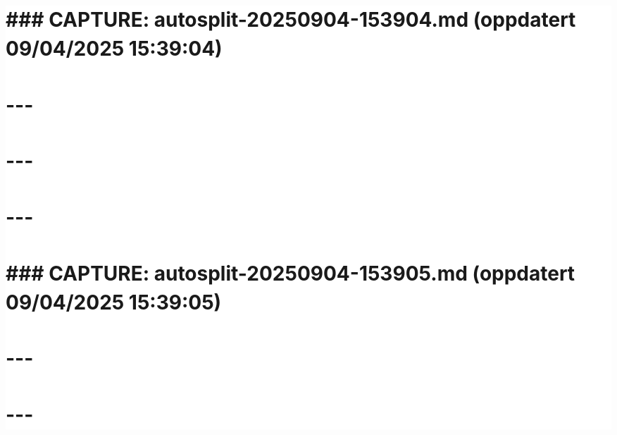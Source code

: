 #

#

#

#

#

# \### CAPTURE: autosplit-20250904-153904.md (oppdatert 09/04/2025 15:39:04)

# ---

#

#

# ---

#

#

#

# ---

#

#

#

#

#

# \### CAPTURE: autosplit-20250904-153905.md (oppdatert 09/04/2025 15:39:05)

# ---

#

#

# ---

#

